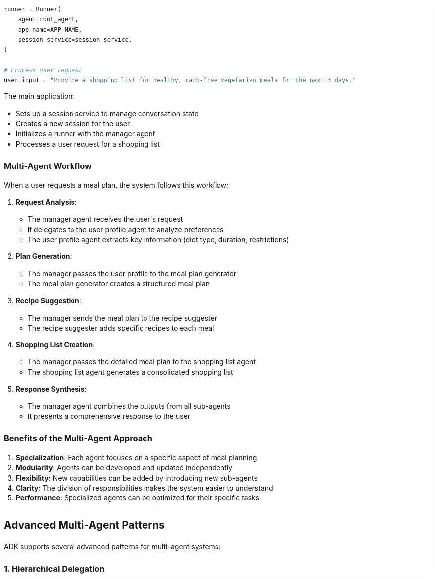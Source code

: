 ```python
runner = Runner(
    agent=root_agent,
    app_name=APP_NAME,
    session_service=session_service,
)

# Process user request
user_input = "Provide a shopping list for healthy, carb-free vegetarian meals for the next 3 days."
```

The main application:
- Sets up a session service to manage conversation state
- Creates a new session for the user
- Initializes a runner with the manager agent
- Processes a user request for a shopping list

### Multi-Agent Workflow

When a user requests a meal plan, the system follows this workflow:

1. **Request Analysis**:
   - The manager agent receives the user's request
   - It delegates to the user profile agent to analyze preferences
   - The user profile agent extracts key information (diet type, duration, restrictions)

2. **Plan Generation**:
   - The manager passes the user profile to the meal plan generator
   - The meal plan generator creates a structured meal plan

3. **Recipe Suggestion**:
   - The manager sends the meal plan to the recipe suggester
   - The recipe suggester adds specific recipes to each meal

4. **Shopping List Creation**:
   - The manager passes the detailed meal plan to the shopping list agent
   - The shopping list agent generates a consolidated shopping list

5. **Response Synthesis**:
   - The manager agent combines the outputs from all sub-agents
   - It presents a comprehensive response to the user

### Benefits of the Multi-Agent Approach

1. **Specialization**: Each agent focuses on a specific aspect of meal planning
2. **Modularity**: Agents can be developed and updated independently
3. **Flexibility**: New capabilities can be added by introducing new sub-agents
4. **Clarity**: The division of responsibilities makes the system easier to understand
5. **Performance**: Specialized agents can be optimized for their specific tasks

## Advanced Multi-Agent Patterns

ADK supports several advanced patterns for multi-agent systems:

### 1. Hierarchical Delegation
